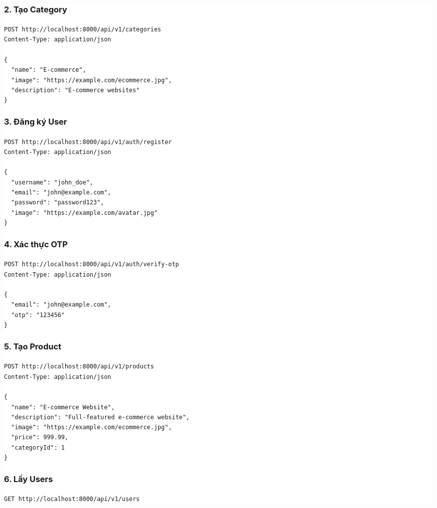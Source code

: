 ### 2. Tạo Category
```
POST http://localhost:8000/api/v1/categories
Content-Type: application/json

{
  "name": "E-commerce",
  "image": "https://example.com/ecommerce.jpg",
  "description": "E-commerce websites"
}
```

### 3. Đăng ký User
```
POST http://localhost:8000/api/v1/auth/register
Content-Type: application/json

{
  "username": "john_doe",
  "email": "john@example.com",
  "password": "password123",
  "image": "https://example.com/avatar.jpg"
}
```

### 4. Xác thực OTP
```
POST http://localhost:8000/api/v1/auth/verify-otp
Content-Type: application/json

{
  "email": "john@example.com",
  "otp": "123456"
}
```

### 5. Tạo Product
```
POST http://localhost:8000/api/v1/products
Content-Type: application/json

{
  "name": "E-commerce Website",
  "description": "Full-featured e-commerce website",
  "image": "https://example.com/ecommerce.jpg",
  "price": 999.99,
  "categoryId": 1
}
```

### 6. Lấy Users
```
GET http://localhost:8000/api/v1/users
```
